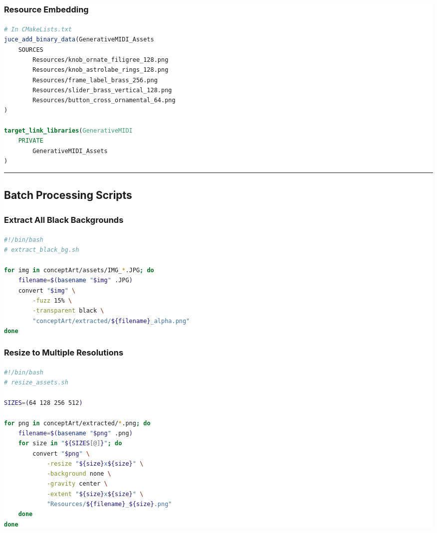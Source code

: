 ### Resource Embedding
```cmake
# In CMakeLists.txt
juce_add_binary_data(GenerativeMIDI_Assets
    SOURCES
        Resources/knob_ornate_filigree_128.png
        Resources/knob_astrolabe_rings_128.png
        Resources/frame_label_brass_256.png
        Resources/slider_brass_vertical_128.png
        Resources/button_cross_ornamental_64.png
)

target_link_libraries(GenerativeMIDI
    PRIVATE
        GenerativeMIDI_Assets
)
```

---

## Batch Processing Scripts

### Extract All Black Backgrounds
```bash
#!/bin/bash
# extract_black_bg.sh

for img in conceptArt/assets/IMG_*.JPG; do
    filename=$(basename "$img" .JPG)
    convert "$img" \
        -fuzz 15% \
        -transparent black \
        "conceptArt/extracted/${filename}_alpha.png"
done
```

### Resize to Multiple Resolutions
```bash
#!/bin/bash
# resize_assets.sh

SIZES=(64 128 256 512)

for png in conceptArt/extracted/*.png; do
    filename=$(basename "$png" .png)
    for size in "${SIZES[@]}"; do
        convert "$png" \
            -resize "${size}x${size}" \
            -background none \
            -gravity center \
            -extent "${size}x${size}" \
            "Resources/${filename}_${size}.png"
    done
done
```
